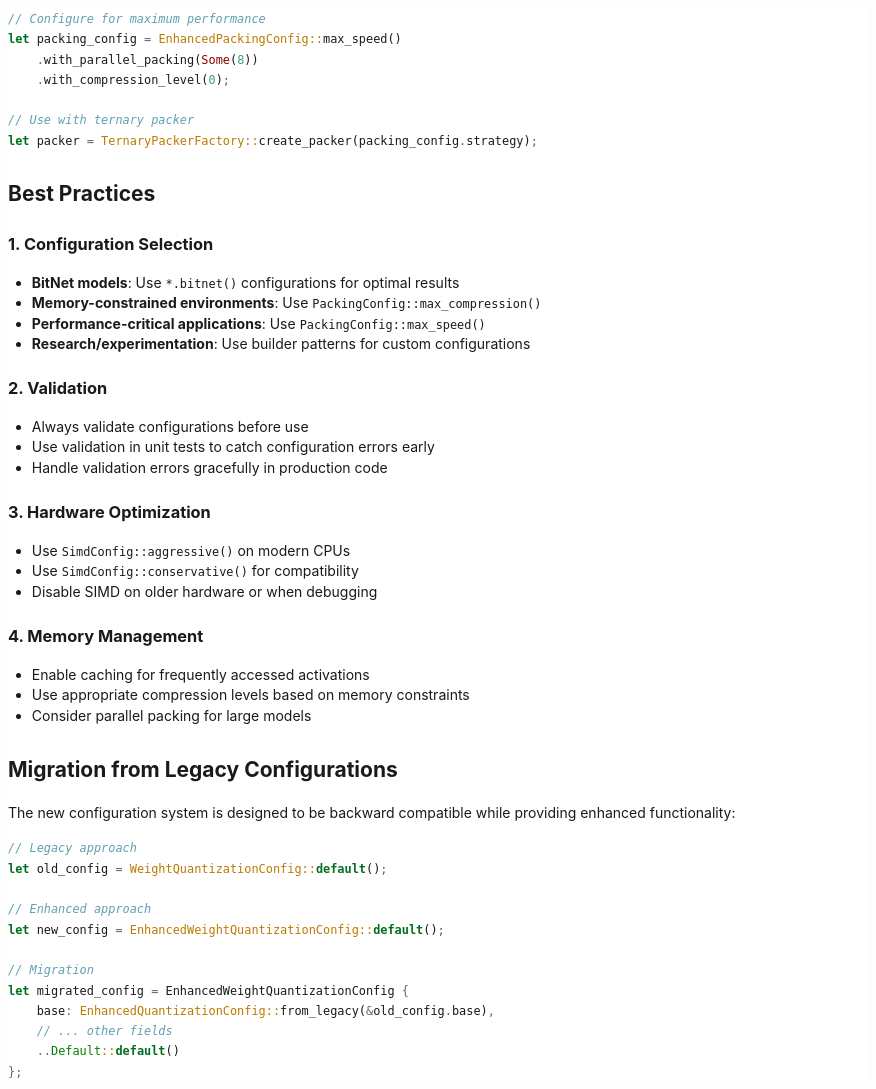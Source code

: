```rust
// Configure for maximum performance
let packing_config = EnhancedPackingConfig::max_speed()
    .with_parallel_packing(Some(8))
    .with_compression_level(0);

// Use with ternary packer
let packer = TernaryPackerFactory::create_packer(packing_config.strategy);
```

## Best Practices

### 1. Configuration Selection

- **BitNet models**: Use `*.bitnet()` configurations for optimal results
- **Memory-constrained environments**: Use `PackingConfig::max_compression()`
- **Performance-critical applications**: Use `PackingConfig::max_speed()`
- **Research/experimentation**: Use builder patterns for custom configurations

### 2. Validation

- Always validate configurations before use
- Use validation in unit tests to catch configuration errors early
- Handle validation errors gracefully in production code

### 3. Hardware Optimization

- Use `SimdConfig::aggressive()` on modern CPUs
- Use `SimdConfig::conservative()` for compatibility
- Disable SIMD on older hardware or when debugging

### 4. Memory Management

- Enable caching for frequently accessed activations
- Use appropriate compression levels based on memory constraints
- Consider parallel packing for large models

## Migration from Legacy Configurations

The new configuration system is designed to be backward compatible while providing enhanced functionality:

```rust
// Legacy approach
let old_config = WeightQuantizationConfig::default();

// Enhanced approach
let new_config = EnhancedWeightQuantizationConfig::default();

// Migration
let migrated_config = EnhancedWeightQuantizationConfig {
    base: EnhancedQuantizationConfig::from_legacy(&old_config.base),
    // ... other fields
    ..Default::default()
};
```
